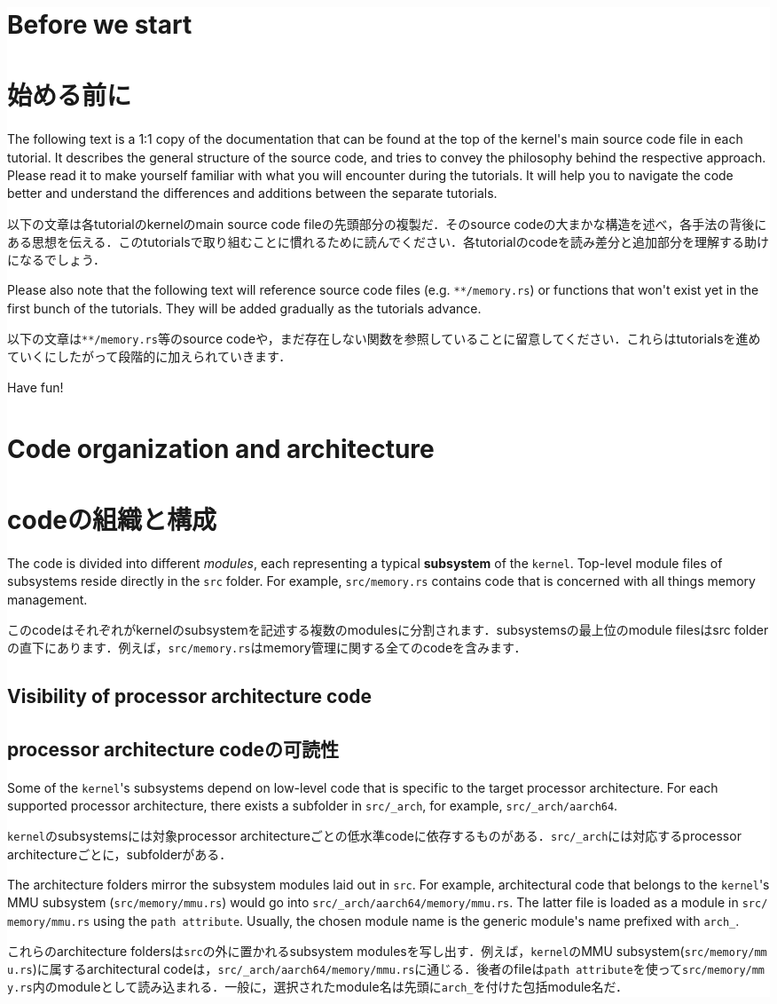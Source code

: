 # Before we start
# 始める前に

The following text is a 1:1 copy of the documentation that can be found at the top of the kernel's
main source code file in each tutorial. It describes the general structure of the source code, and
tries to convey the philosophy behind the respective approach. Please read it to make yourself
familiar with what you will encounter during the tutorials. It will help you to navigate the code
better and understand the differences and additions between the separate tutorials.

以下の文章は各tutorialのkernelのmain source code fileの先頭部分の複製だ．そのsource codeの大まかな構造を述べ，各手法の背後にある思想を伝える．このtutorialsで取り組むことに慣れるために読んでください．各tutorialのcodeを読み差分と追加部分を理解する助けになるでしょう．

Please also note that the following text will reference source code files (e.g. `**/memory.rs`) or
functions that won't exist yet in the first bunch of the tutorials. They will be added gradually as
the tutorials advance.

以下の文章は`**/memory.rs`等のsource codeや，まだ存在しない関数を参照していることに留意してください．これらはtutorialsを進めていくにしたがって段階的に加えられていきます．

Have fun!

# Code organization and architecture
# codeの組織と構成

The code is divided into different *modules*, each representing a typical **subsystem** of the
`kernel`. Top-level module files of subsystems reside directly in the `src` folder. For example,
`src/memory.rs` contains code that is concerned with all things memory management.

このcodeはそれぞれがkernelのsubsystemを記述する複数のmodulesに分割されます．subsystemsの最上位のmodule filesはsrc folderの直下にあります．例えば，`src/memory.rs`はmemory管理に関する全てのcodeを含みます．

## Visibility of processor architecture code
## processor architecture codeの可読性

Some of the `kernel`'s subsystems depend on low-level code that is specific to the target processor
architecture. For each supported processor architecture, there exists a subfolder in `src/_arch`,
for example, `src/_arch/aarch64`.

`kernel`のsubsystemsには対象processor architectureごとの低水準codeに依存するものがある．`src/_arch`には対応するprocessor architectureごとに，subfolderがある．

The architecture folders mirror the subsystem modules laid out in `src`. For example, architectural
code that belongs to the `kernel`'s MMU subsystem (`src/memory/mmu.rs`) would go into
`src/_arch/aarch64/memory/mmu.rs`. The latter file is loaded as a module in `src/memory/mmu.rs`
using the `path attribute`. Usually, the chosen module name is the generic module's name prefixed
with `arch_`.

これらのarchitecture foldersは`src`の外に置かれるsubsystem modulesを写し出す．例えば，`kernel`のMMU subsystem(`src/memory/mmu.rs`)に属するarchitectural codeは，`src/_arch/aarch64/memory/mmu.rs`に通じる．後者のfileは`path attribute`を使って`src/memory/mmy.rs`内のmoduleとして読み込まれる．一般に，選択されたmodule名は先頭に`arch_`を付けた包括module名だ．
